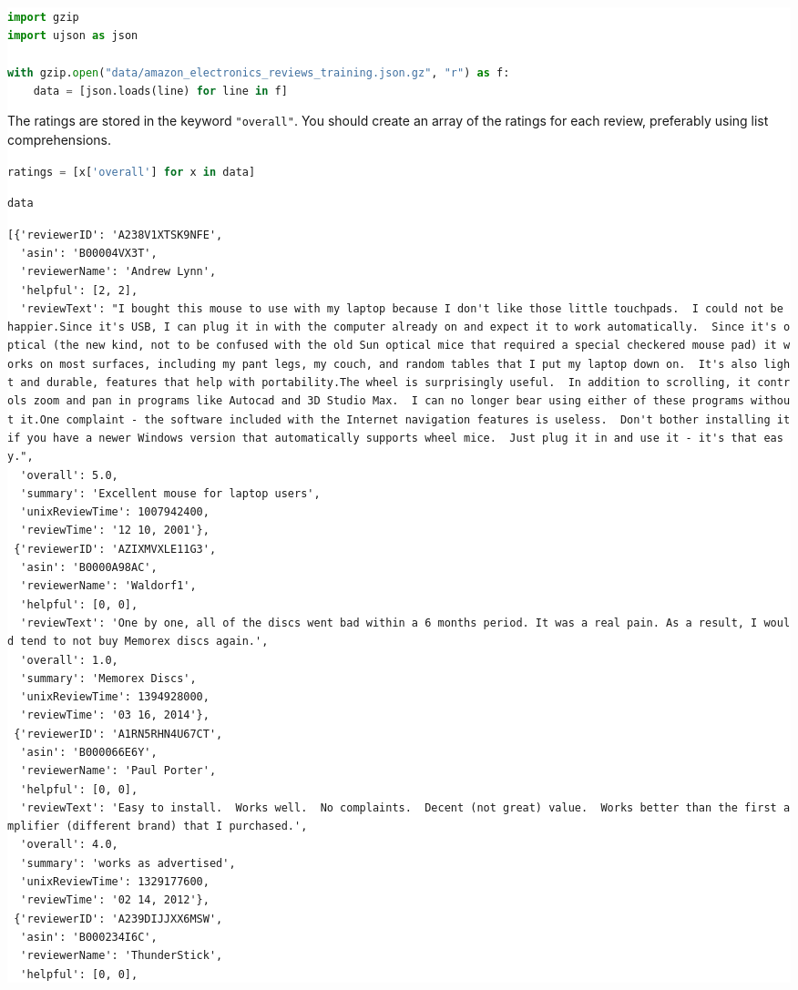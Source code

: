 


```python
import gzip
import ujson as json

with gzip.open("data/amazon_electronics_reviews_training.json.gz", "r") as f:                                  
    data = [json.loads(line) for line in f]
```

The ratings are stored in the keyword `"overall"`. You should create an array of the ratings for each review, preferably using list comprehensions.


```python
ratings = [x['overall'] for x in data]
```


```python
data
```




    [{'reviewerID': 'A238V1XTSK9NFE',
      'asin': 'B00004VX3T',
      'reviewerName': 'Andrew Lynn',
      'helpful': [2, 2],
      'reviewText': "I bought this mouse to use with my laptop because I don't like those little touchpads.  I could not be happier.Since it's USB, I can plug it in with the computer already on and expect it to work automatically.  Since it's optical (the new kind, not to be confused with the old Sun optical mice that required a special checkered mouse pad) it works on most surfaces, including my pant legs, my couch, and random tables that I put my laptop down on.  It's also light and durable, features that help with portability.The wheel is surprisingly useful.  In addition to scrolling, it controls zoom and pan in programs like Autocad and 3D Studio Max.  I can no longer bear using either of these programs without it.One complaint - the software included with the Internet navigation features is useless.  Don't bother installing it if you have a newer Windows version that automatically supports wheel mice.  Just plug it in and use it - it's that easy.",
      'overall': 5.0,
      'summary': 'Excellent mouse for laptop users',
      'unixReviewTime': 1007942400,
      'reviewTime': '12 10, 2001'},
     {'reviewerID': 'AZIXMVXLE11G3',
      'asin': 'B0000A98AC',
      'reviewerName': 'Waldorf1',
      'helpful': [0, 0],
      'reviewText': 'One by one, all of the discs went bad within a 6 months period. It was a real pain. As a result, I would tend to not buy Memorex discs again.',
      'overall': 1.0,
      'summary': 'Memorex Discs',
      'unixReviewTime': 1394928000,
      'reviewTime': '03 16, 2014'},
     {'reviewerID': 'A1RN5RHN4U67CT',
      'asin': 'B000066E6Y',
      'reviewerName': 'Paul Porter',
      'helpful': [0, 0],
      'reviewText': 'Easy to install.  Works well.  No complaints.  Decent (not great) value.  Works better than the first amplifier (different brand) that I purchased.',
      'overall': 4.0,
      'summary': 'works as advertised',
      'unixReviewTime': 1329177600,
      'reviewTime': '02 14, 2012'},
     {'reviewerID': 'A239DIJJXX6MSW',
      'asin': 'B000234I6C',
      'reviewerName': 'ThunderStick',
      'helpful': [0, 0],